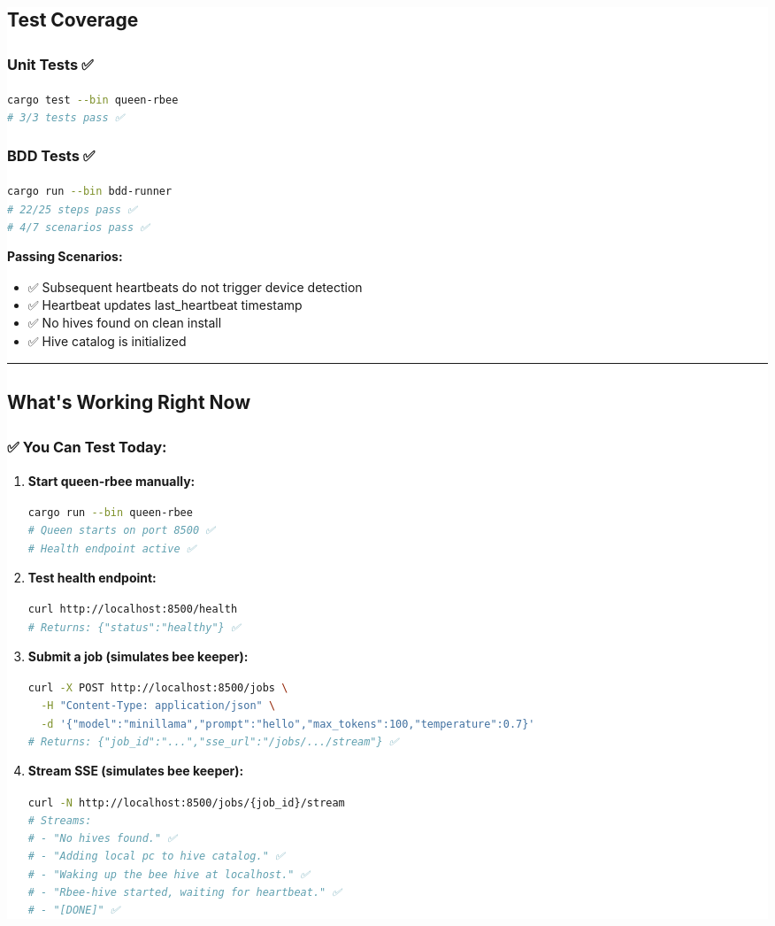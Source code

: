 
## Test Coverage

### Unit Tests ✅
```bash
cargo test --bin queen-rbee
# 3/3 tests pass ✅
```

### BDD Tests ✅
```bash
cargo run --bin bdd-runner
# 22/25 steps pass ✅
# 4/7 scenarios pass ✅
```

**Passing Scenarios:**
- ✅ Subsequent heartbeats do not trigger device detection
- ✅ Heartbeat updates last_heartbeat timestamp
- ✅ No hives found on clean install
- ✅ Hive catalog is initialized

---

## What's Working Right Now

### ✅ You Can Test Today:

1. **Start queen-rbee manually:**
   ```bash
   cargo run --bin queen-rbee
   # Queen starts on port 8500 ✅
   # Health endpoint active ✅
   ```

2. **Test health endpoint:**
   ```bash
   curl http://localhost:8500/health
   # Returns: {"status":"healthy"} ✅
   ```

3. **Submit a job (simulates bee keeper):**
   ```bash
   curl -X POST http://localhost:8500/jobs \
     -H "Content-Type: application/json" \
     -d '{"model":"minillama","prompt":"hello","max_tokens":100,"temperature":0.7}'
   # Returns: {"job_id":"...","sse_url":"/jobs/.../stream"} ✅
   ```

4. **Stream SSE (simulates bee keeper):**
   ```bash
   curl -N http://localhost:8500/jobs/{job_id}/stream
   # Streams:
   # - "No hives found." ✅
   # - "Adding local pc to hive catalog." ✅
   # - "Waking up the bee hive at localhost." ✅
   # - "Rbee-hive started, waiting for heartbeat." ✅
   # - "[DONE]" ✅
   ```

